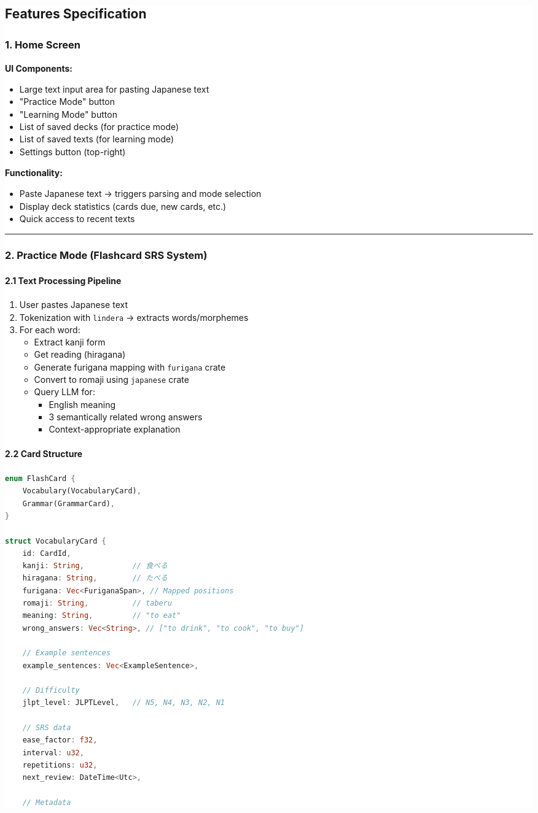 
## Features Specification

### 1. Home Screen

**UI Components:**
- Large text input area for pasting Japanese text
- "Practice Mode" button
- "Learning Mode" button
- List of saved decks (for practice mode)
- List of saved texts (for learning mode)
- Settings button (top-right)

**Functionality:**
- Paste Japanese text → triggers parsing and mode selection
- Display deck statistics (cards due, new cards, etc.)
- Quick access to recent texts

---

### 2. Practice Mode (Flashcard SRS System)

#### 2.1 Text Processing Pipeline
1. User pastes Japanese text
2. Tokenization with `lindera` → extracts words/morphemes
3. For each word:
   - Extract kanji form
   - Get reading (hiragana)
   - Generate furigana mapping with `furigana` crate
   - Convert to romaji using `japanese` crate
   - Query LLM for:
     - English meaning
     - 3 semantically related wrong answers
     - Context-appropriate explanation

#### 2.2 Card Structure
```rust
enum FlashCard {
    Vocabulary(VocabularyCard),
    Grammar(GrammarCard),
}

struct VocabularyCard {
    id: CardId,
    kanji: String,           // 食べる
    hiragana: String,        // たべる
    furigana: Vec<FuriganaSpan>, // Mapped positions
    romaji: String,          // taberu
    meaning: String,         // "to eat"
    wrong_answers: Vec<String>, // ["to drink", "to cook", "to buy"]
    
    // Example sentences
    example_sentences: Vec<ExampleSentence>,
    
    // Difficulty
    jlpt_level: JLPTLevel,   // N5, N4, N3, N2, N1
    
    // SRS data
    ease_factor: f32,
    interval: u32,
    repetitions: u32,
    next_review: DateTime<Utc>,
    
    // Metadata
```